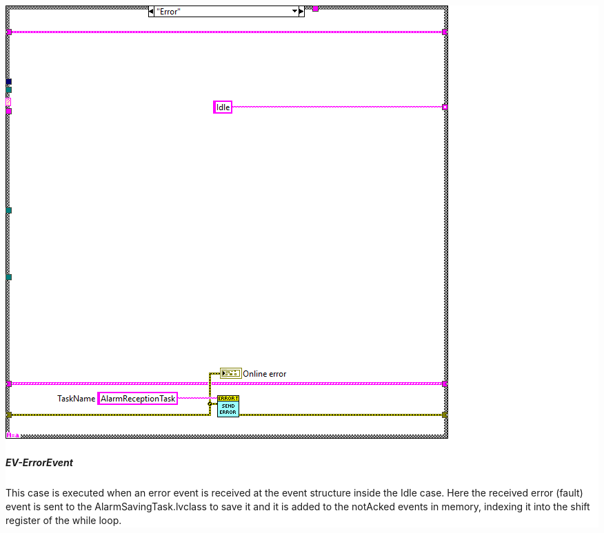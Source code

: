 ![Alarm Recpetion Task.lvclass_Process.vi Error\label{figureonehundredtwentyea8890e7966c810c9e99924539fb496f}](../Resources/figures/ea8890e7966c810c9e99924539fb496f.png)

##### EV-ErrorEvent

This case is executed when an error event is received at the event structure
inside the Idle case. Here the received error (fault) event is sent to the
AlarmSavingTask.lvclass to save it and it is added to the notAcked events in
memory, indexing it into the shift register of the while loop.
